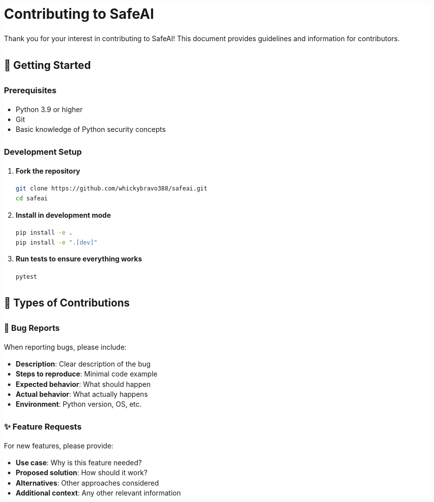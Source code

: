# Contributing to SafeAI

Thank you for your interest in contributing to SafeAI! This document provides guidelines and information for contributors.

## 🚀 Getting Started

### Prerequisites

- Python 3.9 or higher
- Git
- Basic knowledge of Python security concepts

### Development Setup

1. **Fork the repository**
   ```bash
   git clone https://github.com/whickybravo388/safeai.git
   cd safeai
   ```

2. **Install in development mode**
   ```bash
   pip install -e .
   pip install -e ".[dev]"
   ```

3. **Run tests to ensure everything works**
   ```bash
   pytest
   ```

## 📝 Types of Contributions

### 🐛 Bug Reports

When reporting bugs, please include:

- **Description**: Clear description of the bug
- **Steps to reproduce**: Minimal code example
- **Expected behavior**: What should happen
- **Actual behavior**: What actually happens
- **Environment**: Python version, OS, etc.

### ✨ Feature Requests

For new features, please provide:

- **Use case**: Why is this feature needed?
- **Proposed solution**: How should it work?
- **Alternatives**: Other approaches considered
- **Additional context**: Any other relevant information
